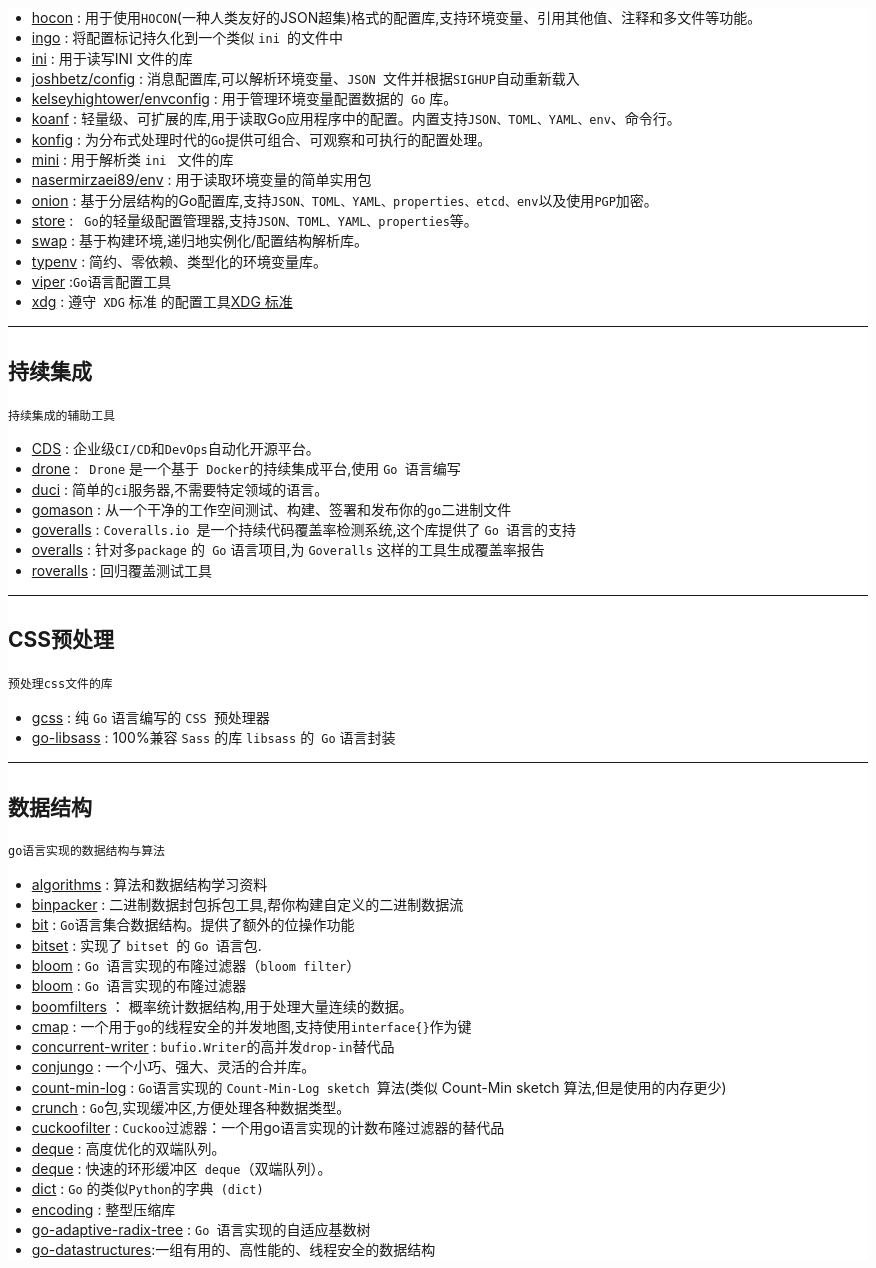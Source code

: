 * [hocon](https://github.com/gurkankaymak/hocon) :  用于使用`HOCON`(一种人类友好的JSON超集)格式的配置库,支持环境变量、引用其他值、注释和多文件等功能。
* [ingo](https://github.com/schachmat/ingo) :  将配置标记持久化到一个类似 `ini `的文件中
* [ini](https://github.com/go-ini/ini) :  用于读写INI 文件的库
* [joshbetz/config](https://github.com/joshbetz/config) :  消息配置库,可以解析环境变量、`JSON `文件并根据`SIGHUP`自动重新载入
* [kelseyhightower/envconfig](https://github.com/kelseyhightower/envconfig) :  用于管理环境变量配置数据的` Go` 库。
* [koanf](https://github.com/knadh/koanf) :  轻量级、可扩展的库,用于读取Go应用程序中的配置。内置支持`JSON、TOML、YAML、env`、命令行。
* [konfig](https://github.com/lalamove/konfig) :  为分布式处理时代的` Go `提供可组合、可观察和可执行的配置处理。
* [mini](https://github.com/sasbury/mini) :  用于解析类 `ini ` 文件的库
* [nasermirzaei89/env](https://github.com/nasermirzaei89/env) :  用于读取环境变量的简单实用包
* [onion](http://github.com/goraz/onion) :  基于分层结构的Go配置库,支持`JSON、TOML、YAML、properties、etcd、env`以及使用`PGP`加密。
* [store](https://github.com/tucnak/store) : ` Go`的轻量级配置管理器,支持`JSON、TOML、YAML、properties`等。
* [swap](https://github.com/oblq/swap) :  基于构建环境,递归地实例化/配置结构解析库。
* [typenv](https://github.com/diegomarangoni/typenv) : 简约、零依赖、类型化的环境变量库。 
* [viper](https://github.com/spf13/viper) :` Go `语言配置工具
* [xdg](https://github.com/OpenPeeDeeP/xdg) :  遵守` XDG` 标准 的配置工具[XDG 标准](https://standards.freedesktop.org/basedir-spec/basedir-spec-latest.html)
----
## 持续集成
`持续集成的辅助工具`
* [CDS](https://github.com/ovh/cds) :  企业级`CI/CD`和`DevOps`自动化开源平台。
* [drone](https://github.com/drone/drone) : ` Drone` 是一个基于` Docker`的持续集成平台,使用 `Go `语言编写
* [duci](https://github.com/duck8823/duci) :  简单的`ci`服务器,不需要特定领域的语言。
* [gomason](https://github.com/nikogura/gomason) :  从一个干净的工作空间测试、构建、签署和发布你的`go`二进制文件
* [goveralls](https://github.com/mattn/goveralls) :  `Coveralls.io `是一个持续代码覆盖率检测系统,这个库提供了 `Go `语言的支持
* [overalls](https://github.com/go-playground/overalls) :  针对多`package` 的` Go` 语言项目,为 `Goveralls` 这样的工具生成覆盖率报告
* [roveralls](https://github.com/LawrenceWoodman/roveralls) :  回归覆盖测试工具
----
## CSS预处理
`预处理css文件的库`
* [gcss](https://github.com/yosssi/gcss) :  纯 `Go` 语言编写的 `CSS `预处理器
* [go-libsass](https://github.com/wellington/go-libsass) :  100%兼容 `Sass` 的库 `libsass` 的` Go` 语言封装
----
## 数据结构
`go语言实现的数据结构与算法`
* [algorithms](https://github.com/shady831213/algorithms) :  算法和数据结构学习资料
* [binpacker](https://github.com/zhuangsirui/binpacker) :  二进制数据封包拆包工具,帮你构建自定义的二进制数据流
* [bit](https://github.com/yourbasic/bit) : ` Go `语言集合数据结构。提供了额外的位操作功能
* [bitset](https://github.com/willf/bitset) :  实现了 `bitset `的 `Go `语言包.
* [bloom](https://github.com/zhenjl/bloom) : `Go `语言实现的布隆过滤器（`bloom filter`）
* [bloom](https://github.com/yourbasic/bloom) :  `Go `语言实现的布隆过滤器
* [boomfilters](https://github.com/tylertreat/BoomFilters) ： 概率统计数据结构,用于处理大量连续的数据。  
* [cmap](https://github.com/lrita/cmap) :  一个用于`go`的线程安全的并发地图,支持使用`interface{}`作为键 
* [concurrent-writer](https://github.com/free/concurrent-writer) :   `bufio.Writer`的高并发`drop-in`替代品  
* [conjungo](https://github.com/InVisionApp/conjungo) :  一个小巧、强大、灵活的合并库。
* [count-min-log](https://github.com/seiflotfy/count-min-log) : ` Go `语言实现的 `Count-Min-Log sketch `算法(类似 Count-Min sketch 算法,但是使用的内存更少)
* [crunch](https://github.com/superwhiskers/crunch) :  `Go`包,实现缓冲区,方便处理各种数据类型。
* [cuckoofilter](https://github.com/seiflotfy/cuckoofilter) : ` Cuckoo `过滤器：一个用go语言实现的计数布隆过滤器的替代品
* [deque](https://github.com/edwingeng/deque) :  高度优化的双端队列。
* [deque](https://github.com/gammazero/deque) :  快速的环形缓冲区` deque`（双端队列）。
* [dict](https://github.com/srfrog/dict) :  `Go` 的类似` Python `的字典` (dict)`
* [encoding](https://github.com/zhenjl/encoding) :  整型压缩库
* [go-adaptive-radix-tree](https://github.com/plar/go-adaptive-radix-tree) :   `Go `语言实现的自适应基数树
* [go-datastructures](https://github.com/Workiva/go-datastructures):一组有用的、高性能的、线程安全的数据结构  